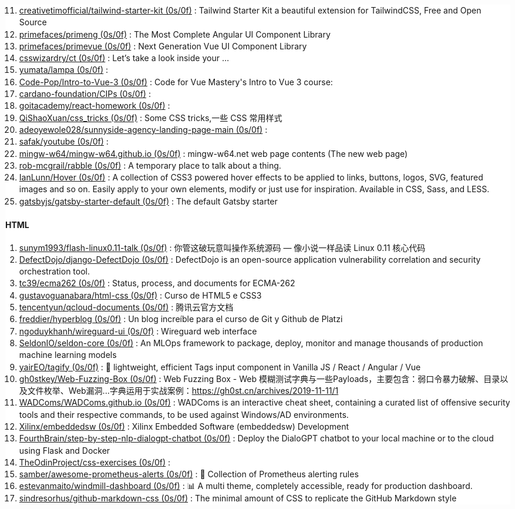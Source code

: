 11. [creativetimofficial/tailwind-starter-kit (0s/0f)](https://github.com/creativetimofficial/tailwind-starter-kit) : Tailwind Starter Kit a beautiful extension for TailwindCSS, Free and Open Source
12. [primefaces/primeng (0s/0f)](https://github.com/primefaces/primeng) : The Most Complete Angular UI Component Library
13. [primefaces/primevue (0s/0f)](https://github.com/primefaces/primevue) : Next Generation Vue UI Component Library
14. [csswizardry/ct (0s/0f)](https://github.com/csswizardry/ct) : Let’s take a look inside your <head>…
15. [yumata/lampa (0s/0f)](https://github.com/yumata/lampa) : 
16. [Code-Pop/Intro-to-Vue-3 (0s/0f)](https://github.com/Code-Pop/Intro-to-Vue-3) : Code for Vue Mastery's Intro to Vue 3 course:
17. [cardano-foundation/CIPs (0s/0f)](https://github.com/cardano-foundation/CIPs) : 
18. [goitacademy/react-homework (0s/0f)](https://github.com/goitacademy/react-homework) : 
19. [QiShaoXuan/css_tricks (0s/0f)](https://github.com/QiShaoXuan/css_tricks) : Some CSS tricks,一些 CSS 常用样式
20. [adeoyewole028/sunnyside-agency-landing-page-main (0s/0f)](https://github.com/adeoyewole028/sunnyside-agency-landing-page-main) : 
21. [safak/youtube (0s/0f)](https://github.com/safak/youtube) : 
22. [mingw-w64/mingw-w64.github.io (0s/0f)](https://github.com/mingw-w64/mingw-w64.github.io) : mingw-w64.net web page contents (The new web page)
23. [rob-mcgrail/rabble (0s/0f)](https://github.com/rob-mcgrail/rabble) : A temporary place to talk about a thing.
24. [IanLunn/Hover (0s/0f)](https://github.com/IanLunn/Hover) : A collection of CSS3 powered hover effects to be applied to links, buttons, logos, SVG, featured images and so on. Easily apply to your own elements, modify or just use for inspiration. Available in CSS, Sass, and LESS.
25. [gatsbyjs/gatsby-starter-default (0s/0f)](https://github.com/gatsbyjs/gatsby-starter-default) : The default Gatsby starter

#### HTML
1. [sunym1993/flash-linux0.11-talk (0s/0f)](https://github.com/sunym1993/flash-linux0.11-talk) : 你管这破玩意叫操作系统源码 — 像小说一样品读 Linux 0.11 核心代码
2. [DefectDojo/django-DefectDojo (0s/0f)](https://github.com/DefectDojo/django-DefectDojo) : DefectDojo is an open-source application vulnerability correlation and security orchestration tool.
3. [tc39/ecma262 (0s/0f)](https://github.com/tc39/ecma262) : Status, process, and documents for ECMA-262
4. [gustavoguanabara/html-css (0s/0f)](https://github.com/gustavoguanabara/html-css) : Curso de HTML5 e CSS3
5. [tencentyun/qcloud-documents (0s/0f)](https://github.com/tencentyun/qcloud-documents) : 腾讯云官方文档
6. [freddier/hyperblog (0s/0f)](https://github.com/freddier/hyperblog) : Un blog increíble para el curso de Git y Github de Platzi
7. [ngoduykhanh/wireguard-ui (0s/0f)](https://github.com/ngoduykhanh/wireguard-ui) : Wireguard web interface
8. [SeldonIO/seldon-core (0s/0f)](https://github.com/SeldonIO/seldon-core) : An MLOps framework to package, deploy, monitor and manage thousands of production machine learning models
9. [yairEO/tagify (0s/0f)](https://github.com/yairEO/tagify) : 🔖 lightweight, efficient Tags input component in Vanilla JS / React / Angular / Vue
10. [gh0stkey/Web-Fuzzing-Box (0s/0f)](https://github.com/gh0stkey/Web-Fuzzing-Box) : Web Fuzzing Box - Web 模糊测试字典与一些Payloads，主要包含：弱口令暴力破解、目录以及文件枚举、Web漏洞...字典运用于实战案例：https://gh0st.cn/archives/2019-11-11/1
11. [WADComs/WADComs.github.io (0s/0f)](https://github.com/WADComs/WADComs.github.io) : WADComs is an interactive cheat sheet, containing a curated list of offensive security tools and their respective commands, to be used against Windows/AD environments.
12. [Xilinx/embeddedsw (0s/0f)](https://github.com/Xilinx/embeddedsw) : Xilinx Embedded Software (embeddedsw) Development
13. [FourthBrain/step-by-step-nlp-dialogpt-chatbot (0s/0f)](https://github.com/FourthBrain/step-by-step-nlp-dialogpt-chatbot) : Deploy the DialoGPT chatbot to your local machine or to the cloud using Flask and Docker
14. [TheOdinProject/css-exercises (0s/0f)](https://github.com/TheOdinProject/css-exercises) : 
15. [samber/awesome-prometheus-alerts (0s/0f)](https://github.com/samber/awesome-prometheus-alerts) : 🚨 Collection of Prometheus alerting rules
16. [estevanmaito/windmill-dashboard (0s/0f)](https://github.com/estevanmaito/windmill-dashboard) : 📊 A multi theme, completely accessible, ready for production dashboard.
17. [sindresorhus/github-markdown-css (0s/0f)](https://github.com/sindresorhus/github-markdown-css) : The minimal amount of CSS to replicate the GitHub Markdown style